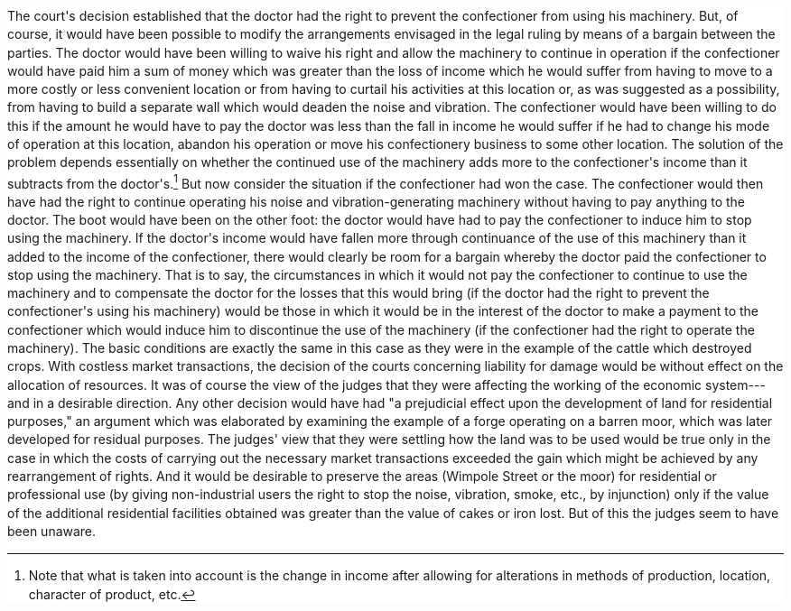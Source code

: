 The court's decision established that the doctor had the right to prevent the confectioner from using his machinery. But, of course, it would have been possible to modify the arrangements envisaged in the legal ruling by means of a bargain between the parties. The doctor would have been willing to waive his right and allow the machinery to continue in operation if the confectioner would have paid him a sum of money which was greater than the loss of income which he would suffer from having to move to a more costly or less convenient location or from having to curtail his activities at this location or, as was suggested as a possibility, from having to build a separate wall which would deaden the noise and vibration. The confectioner would have been willing to do this if the amount he would have to pay the doctor was less than the fall in income he would suffer if he had to change his mode of operation at this location, abandon his operation or move his confectionery business to some other location. The solution of the problem depends essentially on whether the continued use of the machinery adds more to the confectioner's income than it subtracts from the doctor's.[^9] But now consider the situation if the confectioner had won the case. The confectioner would then have had the right to continue operating his noise and vibration-generating machinery without having to pay anything to the doctor. The boot would have been on the other foot: the doctor would have had to pay the confectioner to induce him to stop using the machinery. If the doctor's income would have fallen more through continuance of the use of this machinery than it added to the income of the confectioner, there would clearly be room for a bargain whereby the doctor paid the confectioner to stop using the machinery. That is to say, the circumstances in which it would not pay the confectioner to continue to use the machinery and to compensate the doctor for the losses that this would bring (if the doctor had the right to prevent the confectioner's using his machinery) would be those in which it would be in the interest of the doctor to make a payment to the confectioner which would induce him to discontinue the use of the machinery (if the confectioner had the right to operate the machinery). The basic conditions are exactly the same in this case as they were in the example of the cattle which destroyed crops. With costless market transactions, the decision of the courts concerning liability for damage would be without effect on the allocation of resources. It was of course the view of the judges that they were affecting the working of the economic system---and in a desirable direction. Any other decision would have had "a prejudicial effect upon the development of land for residential purposes," an argument which was elaborated by examining the example of a forge operating on a barren moor, which was later developed for residual purposes. The judges' view that they were settling how the land was to be used would be true only in the case in which the costs of carrying out the necessary market transactions exceeded the gain which might be achieved by any rearrangement of rights. And it would be desirable to preserve the areas (Wimpole Street or the moor) for residential or professional use (by giving non-industrial users the right to stop the noise, vibration, smoke, etc., by injunction) only if the value of the additional residential facilities obtained was greater than the value of cakes or iron lost. But of this the judges seem to have been unaware.


[^1]: This article, although concerned with a technical problem of economic analysis, arose out of the study of the Political Economy of Broadcasting which I am now conducting. The argument of the present article was implicit in a previous article dealing with the problem of allocating radio and television frequencies (The Federal Communications Commission, 2 J. Law & Econ. [1959]) but comments which I have received seemed to suggest that it would be desirable to deal with the question in a more explicit way and without reference to the original problem for the solution of which the analysis was developed.
[^2]: Coase, The Federal Communications Commission, 2 J. Law & Econ. 26--27 (1959).
[^3]: G. J. Stigler, The Theory of Price 105 (1952).
[^4]: The argument in the text has proceeded on the assumption that the alternative to cultivation of the crop is abandonment of cultivation altogether. But this need not be so. There may be crops which are less liable to damage by cattle but which would not be as profitable as the crop grown in the absence of damage. Thus, if the cultivation of a new crop would yield a return to the farmer of \$1 instead of \$2, and the size of the herd which would cause \$3 damage with the old crop would cause \$1 damage with the new crop, it would be profitable to the cattle-raiser to pay any sum less than \$2 to induce the farmer to change his crop (since this would reduce damage liability from \$3 to \$1) and it would be profitable for the farmer to do so if the amount received was more than \$1 (the reduction in his return caused by switching crops). In fact, there would be room for a mutually satisfactory bargain in all cases in which a change of crop would reduce the amount of damage by more than it reduces the value of the crop (excluding damage)---in all cases, that is, in which a change in the crop cultivated would lead to an increase in the value of production.
[^5]: See Gale on Easements 237--39 (13th ed. M. Bowles 1959).
[^6]: See Fontainebleu Hotel Corp. v. Forty-Five Twenty-Five, Inc., 114 So. 2d 357 (1959).
[^7]: 11 Ch. D. 852 (1879).
[^8]: Auscultation is the act of listening by ear or stethoscope in order to judge by sound the condition of the body.
[^9]: Note that what is taken into account is the change in income after allowing for alterations in methods of production, location, character of product, etc.
[^10]: L. R. 5 Eq. 166 (1867--1868).
[^11]: 4 C.P.D. 172 (1878--1879).
[^12]: 25 Q.B.D. 481 (1890).
[^13]: It may be asked why a lost grant could not also be presumed in the case of the confectioner who had operated one mortar for more than 60 years. The answer is that until the doctor built the consulting room at the end of his garden there was no nuisance. So the nuisance had not continued for many years. It is true that the confectioner in his affidavit referred to "an invalid lady who occupied the house upon one occasion, about thirty years before" who "requested him if possible to discontinue the use of the mortars before eight o'clock in the morning" and that there was some evidence that the garden wall had been subjected to vibration. But the court had little difficulty in disposing of this line of argument: "... this vibration, even if it existed at all, was so slight, and the complaint, if it can be called a complaint, of the invalid lady ... was of so trifling a character, that ... the Defendant's acts would not have given rise to any proceeding either at law or in equity" (11 Ch.D. 863), That is, the confectioner had not committed a nuisance until the doctor built his consulting room.
[^14]: See Coase, The Nature of the Firm, 4 Economica, New Series, 386 (1937). Reprinted in Readings in Price Theory, 331 (1952).
[^15]: For reasons explained in my earlier article, see Readings in Price Theory, n. 14 at 337.
[^16]: See W. L. Prosser, The Law of Torts 398--99, 412 (2d ed. 1955). The quotation about the ancient case concerning candle-making is taken from Sir James Fitzjames Stephen, A General View of the Criminal Law of England 106 (1890). Sir James Stephen gives no reference. He perhaps had in mind *Rex. v. Ronkett,* included in Seavey, Keeton and Thurston, Cases on Torts 604 (1950). A similar view to that expressed by Prosser is to be found in F. V. Harper and F. James, The Law of Torts 67--74 (1956); Restatement, Torts §§826, 827 and 828.
[^17]: See Winfield on Torts 541--48 (6th ed. T. E. Lewis 1954); Salmond on the Law of Torts 181--90 (12th ed. R.F.V. Heuston 1957); H. Street, The Law of Torts 221--29 (1959).
[^18]: Attorney General v. Doughty, 2 Ves. Sen. 453, 28 Eng. Rep. 290 (Ch. 1752). Compare in this connection the statement of an American judge, quoted in Prosser, op. cit. supra n. 16 at 413 n. 54: "Without smoke, Pittsburgh would have remained a very pretty village," Musmanno, J., in Versailles Borough v. McKeesport Coal & Coke Co., 1935, 83 Pitts. Leg. J. 379, 385.
[^19]: 10 C.B. (N.S.) 268, 142 Eng. Rep. 445 (1861); 13 C.B. (N.S.) 841, 143 Eng. Rep. 332 (1863).
[^20]: See Gale on Easements 238, n. 6 (13th ed. M. Bowles 1959).
[^21]: 11 Ch.D. 865 (1879).
[^22]: Salmond on the Law of Torts 182 (12th ed. R.F.V. Heuston 1957).
[^23]: C. M. Haar, Land-Use Planning, A Casebook on the Use, Misuse, and Re-use of Urban Land 95 (1959).
[^24]: See, for example, Rushmer v. Polsue and Alfieri, Ltd. [1906] 1 Ch. 234, which deals with the case of a house in a quiet situation in a noisy district.
[^25]: [1913] 1 Ch. 269.
[^26]: [1938] 1 Ch. 1.
[^27]: See 30 Halsbury, Law of England 690--91 (3d ed. 1960), Article on Public Authorities and Public Officers.
[^28]: See Prosser, op. cit. supra n. 16 at 421; Harper and James, op. cit. supra n. 16 at 86--87.
[^29]: Supreme Court of Georgia. 193 Ga. 862, 20 S.E. 2d 245 (1942).
[^30]: 178 Ga. 514, 173 S.E. 817 (1934).
[^31]: 116 Ga. 64, 42 S.E. 315 (1902).
[^32]: 270 Mass. 511, 523, 170 N.E. 385, 390 (1930).
[^33]: See Sir Alfred Denning, Freedom Under the Law 71 (1949).
[^34]: M. B. Cairns, The Law of Tort in Local Government 28--32 (1954).
[^35]: A. C. Pigou, The Economics of Welfare 183 (4th ed. 1932). My references will all be to the fourth edition but the argument and examples examined in this article remained substantially unchanged from the first edition in 1920 to the fourth in 1932. A large part (but not all) of this analysis had appeared previously in Wealth and Welfare (1912).
[^36]: *Id.* at xii.
[^37]: *Id.* at 127--30.
[^38]: In Wealth and Welfare, Pigou attributes the "optimism" to Adam Smith himself and not to his followers. He there refers to the "highly optimistic theory of Adam Smith that the national dividend, in given circumstances of demand and supply, tends 'naturally' to a maximum" (p. 104).
[^39]: Pigou, op. cit. supra n. 35 at 129--30.
[^40]: *Id.* at 134.
[^41]: See 31 Halsbury, Laws of England 474--75 (3d ed. 1960), Article on Railways and Canals, from which this summary of the legal position, and all quotations, are taken.
[^42]: See 152 H.C. Deb. 2622--63 (1922); 161 H.C. Deb. 2935--55 (1923).
[^43]: Vaughan v. Taff Vale Railway Co., 3 H. and N. 743 (Ex. 1858) and 5 H. and N. 679 (Ex. 1860).
[^44]: Sir Dennis Robertson, I Lectures on Economic Principles 162 (1957).
[^45]: E. J. Mishan, The Meaning of Efficiency in Economics, 189 The Bankers' Magazine 482 (June 1960).
[^46]: Pigou, op. cit. supra n. 35 at 184.
[^47]: *Id.* at 185--86.
[^48]: *Id.* at 186 n.1. For similar unqualified statements see Pigou's lecture "Some Aspects of the Housing Problem" in B. S. Rowntree and A. C. Pigou, Lectures on Housing, in 18 Manchester Univ. Lectures (1914).
[^49]: See G. L. Williams, Liability for Animals---An Account of the Development and Present Law of Tortious Liability for Animals, Distress Damage Feasant and the Duty to Fence, in Great Britain, Northern Ireland and the Common Law Dominions (1939). Part Four, "The Action of Nuisance, in Relation to Liability for Animals," 236--62, is especially relevant to our discussion. The problem of liability for rabbits is discussed in this part, 238--47. I do not know how far the common law in the United States regarding liability for animals has diverged from that in Britain. In some Western States of the United States, the English common law regarding the duty to fence has not been followed, in part because "the considerable amount of open, uncleared land made it a matter of public policy to allow cattle to run at large" (Williams, op. cit. supra 227). This affords a good example of how a different set of circumstances may make it economically desirable to change the legal rule regarding the delimitation of rights.
[^50]: 5 Coke (Vol. 3) 104 b. 77 Eng. Rep., 216, 217.
[^51]: See Stearn v. Prentice Bros. Ltd., (1919) 1 K.B., 395, 397.
[^52]: I have not looked into recent cases. The legal position has also been modified by statutory enactments.
[^53]: Williams, op. cit. supra n. 49 at 242, 258.
[^54]: Boulston v. Hardy, Cro. Eliz., 547, 548, 77 Eng. Rep. 216.
[^55]: Williams, op. cit. supra n. 49 at 243.
[^56]: 58 Sol.J. 612 (1913--1914).
[^57]: Williams, op. cit. supra n. 49 at 259.
[^58]: Pigou, op. cit. supra n. 35 at 185.
[^59]: Williams, op. cit. supra n. 49 at 244--47.
[^60]: Pigou, op. cit. supra n. 35 at 192.
[^61]: *Id.* 174--75.
[^62]: *Id.* 177--83.
[^63]: *Id.* 175--77.
[^64]: *Id.* 192--4, 381 and Public Finance 94--100 (3d ed. 1947).